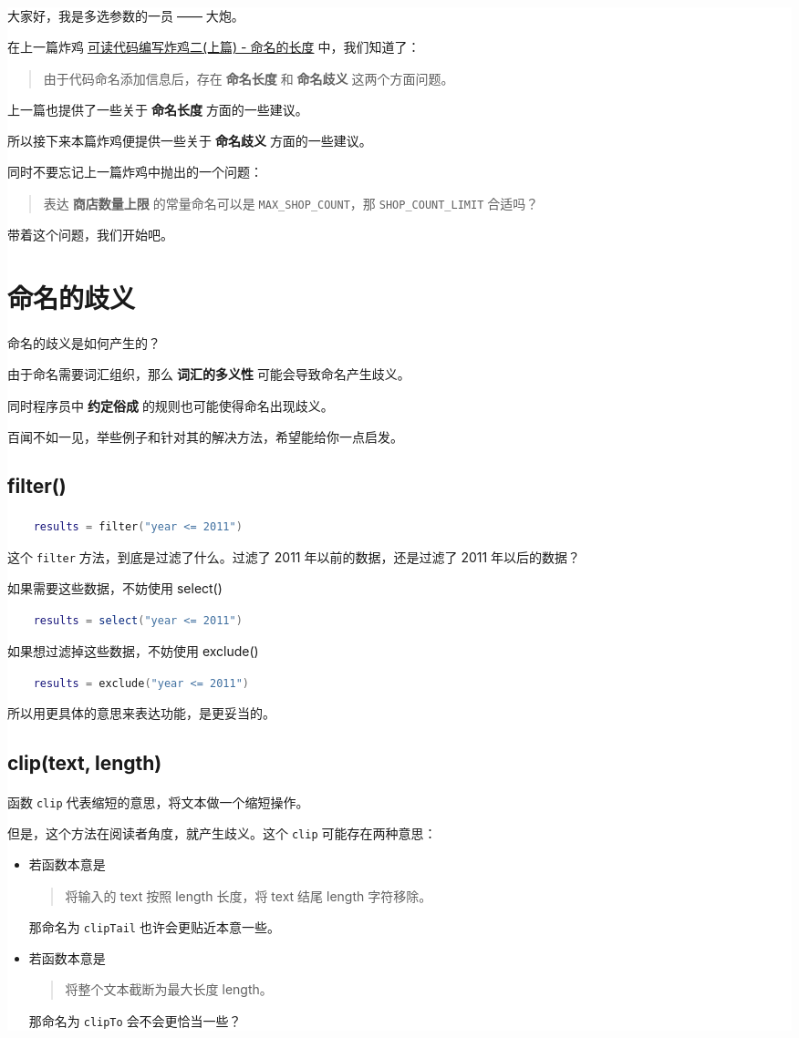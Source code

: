 大家好，我是多选参数的一员 —— 大炮。

在上一篇炸鸡 [可读代码编写炸鸡二(上篇) - 命名的长度](https://multiparam.com/2020/02/29/dapao/code_clean_2/) 中，我们知道了：

> 由于代码命名添加信息后，存在 **命名长度** 和 **命名歧义** 这两个方面问题。

上一篇也提供了一些关于 **命名长度** 方面的一些建议。

所以接下来本篇炸鸡便提供一些关于 **命名歧义** 方面的一些建议。

同时不要忘记上一篇炸鸡中抛出的一个问题：

> 表达 **商店数量上限** 的常量命名可以是 ```MAX_SHOP_COUNT```，那 ```SHOP_COUNT_LIMIT``` 合适吗？ 

带着这个问题，我们开始吧。

# 命名的歧义
命名的歧义是如何产生的？

由于命名需要词汇组织，那么 **词汇的多义性** 可能会导致命名产生歧义。

同时程序员中 **约定俗成** 的规则也可能使得命名出现歧义。

百闻不如一见，举些例子和针对其的解决方法，希望能给你一点启发。

## filter()
```lua
    results = filter("year <= 2011")
```
这个 ```filter``` 方法，到底是过滤了什么。过滤了 2011 年以前的数据，还是过滤了 2011 年以后的数据？

如果需要这些数据，不妨使用 select()
```lua
    results = select("year <= 2011")
```
如果想过滤掉这些数据，不妨使用 exclude()
```lua
    results = exclude("year <= 2011")
```
所以用更具体的意思来表达功能，是更妥当的。



## clip(text, length)

函数 ```clip``` 代表缩短的意思，将文本做一个缩短操作。

但是，这个方法在阅读者角度，就产生歧义。这个 ```clip``` 可能存在两种意思：

* 若函数本意是
    > 将输入的 text 按照 length 长度，将 text 结尾 length 字符移除。

    那命名为 ```clipTail``` 也许会更贴近本意一些。

* 若函数本意是
    > 将整个文本截断为最大长度 length。

    那命名为 ```clipTo``` 会不会更恰当一些？
